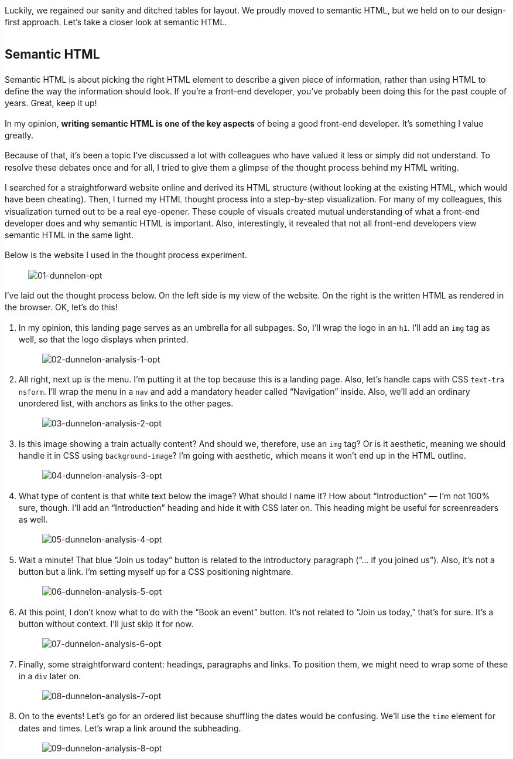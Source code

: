 Luckily, we regained our sanity and ditched tables for layout. We proudly moved to semantic HTML, but we held on to our design-first approach. Let’s take a closer look at semantic HTML.</p>

## Semantic HTML

Semantic HTML is about picking the right HTML element to describe a given piece of information, rather than using HTML to define the way the information should look. If you’re a front-end developer, you’ve probably been doing this for the past couple of years. Great, keep it up!

In my opinion, <strong>writing semantic HTML is one of the key aspects</strong> of being a good front-end developer. It’s something I value greatly.

Because of that, it’s been a topic I’ve discussed a lot with colleagues who have valued it less or simply did not understand. To resolve these debates once and for all, I tried to give them a glimpse of the thought process behind my HTML writing.

I searched for a straightforward website online and derived its HTML structure (without looking at the existing HTML, which would have been cheating). Then, I turned my HTML thought process into a step-by-step visualization. For many of my colleagues, this visualization turned out to be a real eye-opener. These couple of visuals created mutual understanding of what a front-end developer does and why semantic HTML is important. Also, interestingly, it revealed that not all front-end developers view semantic HTML in the same light.

Below is the website I used in the thought process experiment.</p>

<figure><img loading="lazy" decoding="async" src="https://archive.smashing.media/assets/344dbf88-fdf9-42bb-adb4-46f01eedd629/6614b88f-641e-4023-855f-d88c50e703a8/01-dunnelon-opt.jpg" alt="01-dunnelon-opt" /></figure>

I’ve laid out the thought process below. On the left side is my view of the website. On the right is the written HTML as rendered in the browser. OK, let’s do this!
<ol>
 	<li>In my opinion, this landing page serves as an umbrella for all subpages. So, I’ll wrap the logo in an <code>h1</code>. I’ll add an <code>img</code> tag as well, so that the logo displays when printed.
<figure><img loading="lazy" decoding="async" src="https://archive.smashing.media/assets/344dbf88-fdf9-42bb-adb4-46f01eedd629/db7ac58d-dbcf-4fb6-be4e-37c3f5cc72c6/02-dunnelon-analysis-1-opt.jpg" alt="02-dunnelon-analysis-1-opt" /></figure></li>
 	<li>All right, next up is the menu. I’m putting it at the top because this is a landing page. Also, let’s handle caps with CSS <code>text-transform</code>. I’ll wrap the menu in a <code>nav</code> and add a mandatory header called “Navigation” inside. Also, we’ll add an ordinary unordered list, with anchors as links to the other pages.
<figure><img loading="lazy" decoding="async" src="https://archive.smashing.media/assets/344dbf88-fdf9-42bb-adb4-46f01eedd629/499b6d64-8e00-40a6-9cac-123c87445277/03-dunnelon-analysis-2-opt.jpg" alt="03-dunnelon-analysis-2-opt" /></figure></li>
 	<li>Is this image showing a train actually content? And should we, therefore, use an <code>img</code> tag? Or is it aesthetic, meaning we should handle it in CSS using <code>background-image</code>? I’m going with aesthetic, which means it won’t end up in the HTML outline.
<figure><img loading="lazy" decoding="async" src="https://archive.smashing.media/assets/344dbf88-fdf9-42bb-adb4-46f01eedd629/e432c27a-065c-43ce-8d6e-0c628ef71e9f/04-dunnelon-analysis-3-opt.jpg" alt="04-dunnelon-analysis-3-opt" /></figure></li>
 	<li>What type of content is that white text below the image? What should I name it? How about “Introduction” — I’m not 100% sure, though. I’ll add an “Introduction” heading and hide it with CSS later on. This heading might be useful for screenreaders as well.
<figure><img loading="lazy" decoding="async" src="https://archive.smashing.media/assets/344dbf88-fdf9-42bb-adb4-46f01eedd629/8f1b9b0f-3fe8-4233-95a3-c3af798ace0d/05-dunnelon-analysis-4-opt.jpg" alt="05-dunnelon-analysis-4-opt" /></figure></li>
 	<li>Wait a minute! That blue “Join us today” button is related to the introductory paragraph (“… if you joined us”). Also, it’s not a button but a link. I’m setting myself up for a CSS positioning nightmare.
<figure><img loading="lazy" decoding="async" src="https://archive.smashing.media/assets/344dbf88-fdf9-42bb-adb4-46f01eedd629/89174050-d385-4ef5-8421-8438c889e1f1/06-dunnelon-analysis-5-opt.jpg" alt="06-dunnelon-analysis-5-opt" /></figure></li>
 	<li>At this point, I don’t know what to do with the “Book an event” button. It’s not related to “Join us today,” that’s for sure. It’s a button without context. I’ll just skip it for now.
<figure><img loading="lazy" decoding="async" src="https://archive.smashing.media/assets/344dbf88-fdf9-42bb-adb4-46f01eedd629/778a6124-1847-44ad-a701-820273cf7e6a/07-dunnelon-analysis-6-opt.jpg" alt="07-dunnelon-analysis-6-opt" /></figure></li>
 	<li>Finally, some straightforward content: headings, paragraphs and links. To position them, we might need to wrap some of these in a <code>div</code> later on.
<figure><img loading="lazy" decoding="async" src="https://archive.smashing.media/assets/344dbf88-fdf9-42bb-adb4-46f01eedd629/d15fdc50-b594-42ce-a96f-5527d3c84947/08-dunnelon-analysis-7-opt.jpg" alt="08-dunnelon-analysis-7-opt" /></figure></li>
 	<li>On to the events! Let’s go for an ordered list because shuffling the dates would be confusing. We’ll use the <code>time</code> element for dates and times. Let’s wrap a link around the subheading.
<figure><img loading="lazy" decoding="async" src="https://archive.smashing.media/assets/344dbf88-fdf9-42bb-adb4-46f01eedd629/8c2706d8-20ca-4a4b-a754-fda9ccd1678d/09-dunnelon-analysis-8-opt.jpg" alt="09-dunnelon-analysis-8-opt" /></figure></li>